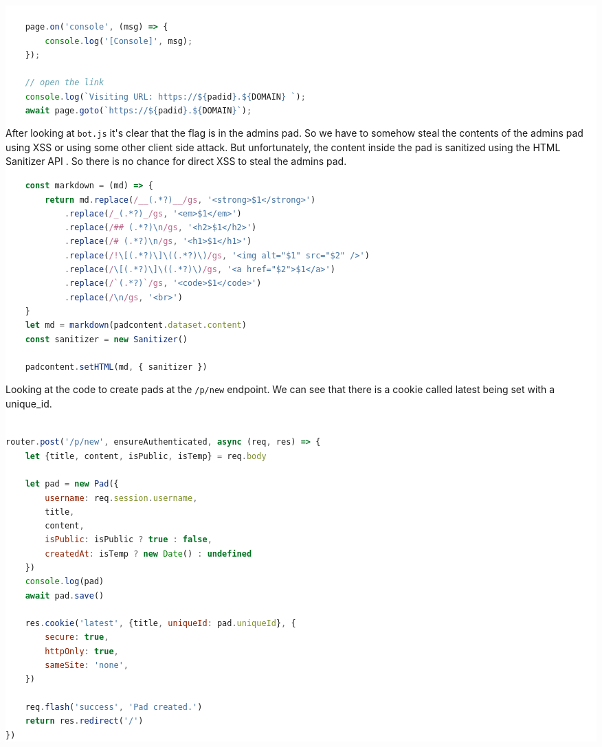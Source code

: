 ```js 

    page.on('console', (msg) => {
        console.log('[Console]', msg);
    });

    // open the link
    console.log(`Visiting URL: https://${padid}.${DOMAIN} `);
    await page.goto(`https://${padid}.${DOMAIN}`);

```
After looking at ``bot.js`` it's clear that the flag is in the admins pad. So we have to somehow steal the contents of the admins pad using XSS or using some other client side attack. But unfortunately, the content inside the pad is sanitized using the HTML Sanitizer API . So there is no chance for direct XSS to steal the admins pad.

```js 
    const markdown = (md) => {
        return md.replace(/__(.*?)__/gs, '<strong>$1</strong>')
            .replace(/_(.*?)_/gs, '<em>$1</em>')
            .replace(/## (.*?)\n/gs, '<h2>$1</h2>')
            .replace(/# (.*?)\n/gs, '<h1>$1</h1>')
            .replace(/!\[(.*?)\]\((.*?)\)/gs, '<img alt="$1" src="$2" />')
            .replace(/\[(.*?)\]\((.*?)\)/gs, '<a href="$2">$1</a>')
            .replace(/`(.*?)`/gs, '<code>$1</code>')
            .replace(/\n/gs, '<br>')
    }
    let md = markdown(padcontent.dataset.content)
    const sanitizer = new Sanitizer()

    padcontent.setHTML(md, { sanitizer })

```

Looking at the code to create pads at the ``/p/new`` endpoint. We can see that there is a cookie called latest being set with a unique_id.

```js

router.post('/p/new', ensureAuthenticated, async (req, res) => {
    let {title, content, isPublic, isTemp} = req.body

    let pad = new Pad({
        username: req.session.username,
        title,
        content,
        isPublic: isPublic ? true : false,
        createdAt: isTemp ? new Date() : undefined
    })
    console.log(pad)
    await pad.save()

    res.cookie('latest', {title, uniqueId: pad.uniqueId}, {
        secure: true,
        httpOnly: true,
        sameSite: 'none',
    })
    
    req.flash('success', 'Pad created.')
    return res.redirect('/')    
})
```
